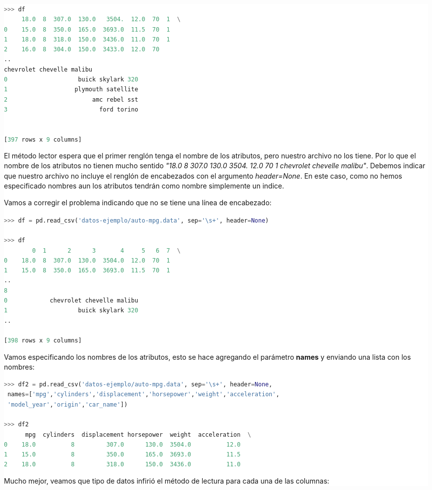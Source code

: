 ``` python
>>> df
     18.0  8  307.0  130.0   3504.  12.0  70  1  \
0    15.0  8  350.0  165.0  3693.0  11.5  70  1   
1    18.0  8  318.0  150.0  3436.0  11.0  70  1   
2    16.0  8  304.0  150.0  3433.0  12.0  70  
..
chevrolet chevelle malibu  
0                    buick skylark 320  
1                   plymouth satellite  
2                        amc rebel sst  
3                          ford torino  


[397 rows x 9 columns]
```

El método lector espera que el primer renglón tenga el nombre de los atributos, pero nuestro archivo no los tiene. Por lo que el nombre de los atributos no tienen mucho sentido *"18.0  8  307.0  130.0   3504.  12.0  70  1 chevrolet chevelle malibu"*. Debemos indicar que nuestro archivo no incluye el renglón de encabezados con el argumento *header=None*. En este caso, como no hemos especificado nombres aun los atributos tendrán como nombre simplemente un indice.

Vamos a corregir el problema indicando que no se tiene una línea de encabezado:

``` python
>>> df = pd.read_csv('datos-ejemplo/auto-mpg.data', sep='\s+', header=None)

>>> df
        0  1      2      3       4     5   6  7  \
0    18.0  8  307.0  130.0  3504.0  12.0  70  1   
1    15.0  8  350.0  165.0  3693.0  11.5  70  1   
..
8  
0            chevrolet chevelle malibu  
1                    buick skylark 320
..

[398 rows x 9 columns]
```

Vamos especificando los nombres de los atributos, esto se hace agregando el parámetro **names** y enviando una lista con los nombres:

``` python
>>> df2 = pd.read_csv('datos-ejemplo/auto-mpg.data', sep='\s+', header=None,
 names=['mpg','cylinders','displacement','horsepower','weight','acceleration',
 'model_year','origin','car_name'])

>>> df2
      mpg  cylinders  displacement horsepower  weight  acceleration  \
0    18.0          8         307.0      130.0  3504.0          12.0   
1    15.0          8         350.0      165.0  3693.0          11.5   
2    18.0          8         318.0      150.0  3436.0          11.0   
```
Mucho mejor, veamos que tipo de datos infirió el método de lectura para cada una de las columnas:
